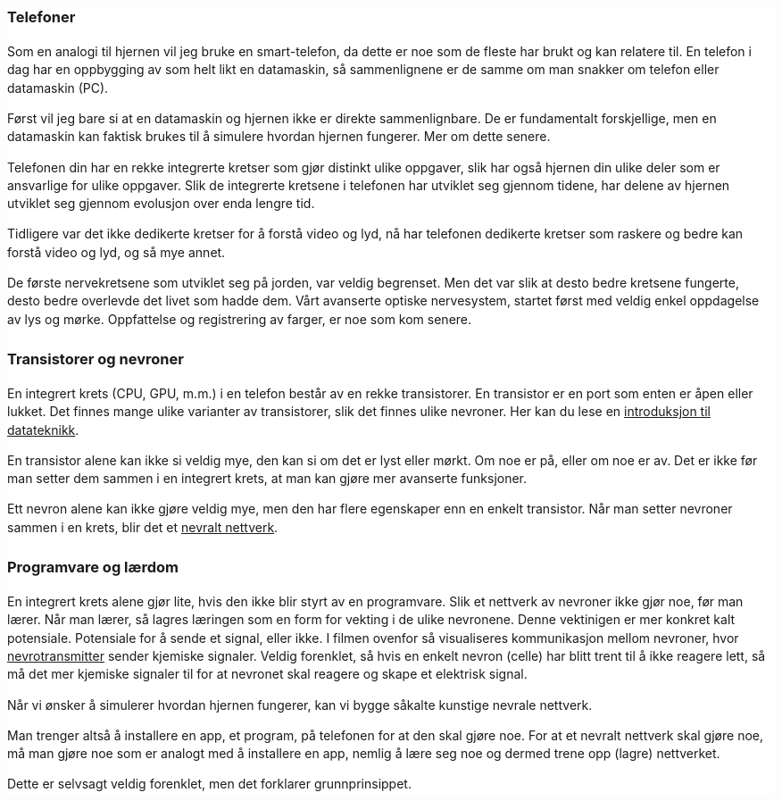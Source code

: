 ### Telefoner

Som en analogi til hjernen vil jeg bruke en smart-telefon, da dette er noe som de fleste har brukt og kan relatere til. En telefon i dag har en oppbygging av som helt likt en datamaskin, så sammenlignene er de samme om man snakker om telefon eller datamaskin (PC).

Først vil jeg bare si at en datamaskin og hjernen ikke er direkte sammenlignbare. De er fundamentalt forskjellige, men en datamaskin kan faktisk brukes til å simulere hvordan hjernen fungerer. Mer om dette senere.

Telefonen din har en rekke integrerte kretser som gjør distinkt ulike oppgaver, slik har også hjernen din ulike deler som er ansvarlige for ulike oppgaver. Slik de integrerte kretsene i telefonen har utviklet seg gjennom tidene, har delene av hjernen utviklet seg gjennom evolusjon over enda lengre tid.

Tidligere var det ikke dedikerte kretser for å forstå video og lyd, nå har telefonen dedikerte kretser som raskere og bedre kan forstå video og lyd, og så mye annet.

De første nervekretsene som utviklet seg på jorden, var veldig begrenset. Men det var slik at desto bedre kretsene fungerte, desto bedre overlevde det livet som hadde dem. Vårt avanserte optiske nervesystem, startet først med veldig enkel oppdagelse av lys og mørke. Oppfattelse og registrering av farger, er noe som kom senere.

### Transistorer og nevroner

En integrert krets (CPU, GPU, m.m.) i en telefon består av en rekke transistorer. En transistor er en port som enten er åpen eller lukket. Det finnes mange ulike varianter av transistorer, slik det finnes ulike nevroner. Her kan du lese en [introduksjon til datateknikk](http://pages.cs.wisc.edu/~markhill/cs252/Fall2013/lectures/lec03_digital_logic.pdf).

En transistor alene kan ikke si veldig mye, den kan si om det er lyst eller mørkt. Om noe er på, eller om noe er av. Det er ikke før man setter dem sammen i en integrert krets, at man kan gjøre mer avanserte funksjoner.

Ett nevron alene kan ikke gjøre veldig mye, men den har flere egenskaper enn en enkelt transistor. Når man setter nevroner sammen i en krets, blir det et [nevralt nettverk](https://no.wikipedia.org/wiki/Nevralt_nettverk).

### Programvare og lærdom

En integrert krets alene gjør lite, hvis den ikke blir styrt av en programvare. Slik et nettverk av nevroner ikke gjør noe, før man lærer. Når man lærer, så lagres læringen som en form for vekting i de ulike nevronene. Denne vektinigen er mer konkret kalt potensiale. Potensiale for å sende et signal, eller ikke. I filmen ovenfor så visualiseres kommunikasjon mellom nevroner, hvor [nevrotransmitter](https://no.wikipedia.org/wiki/Nevrotransmitter) sender kjemiske signaler. Veldig forenklet, så hvis en enkelt nevron (celle) har blitt trent til å ikke reagere lett, så må det mer kjemiske signaler til for at nevronet skal reagere og skape et elektrisk signal.

Når vi ønsker å simulerer hvordan hjernen fungerer, kan vi bygge såkalte kunstige nevrale nettverk.

Man trenger altså å installere en app, et program, på telefonen for at den skal gjøre noe. For at et nevralt nettverk skal gjøre noe, må man gjøre noe som er analogt med å installere en app, nemlig å lære seg noe og dermed trene opp (lagre) nettverket.

Dette er selvsagt veldig forenklet, men det forklarer grunnprinsippet.
